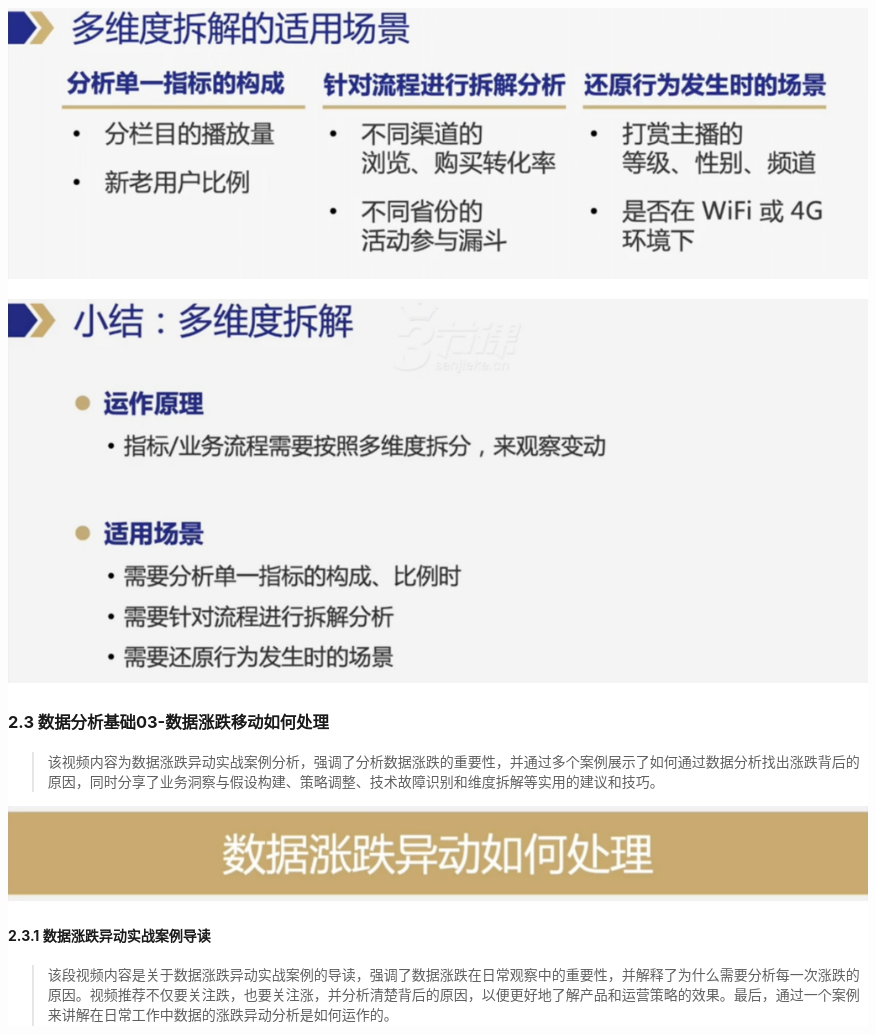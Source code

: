 ![](_assets/53d9b694c3c30b3aab19cadd825b67a4_MD5.png)

![](_assets/c40ca7b653e55219cc7ecdab38f382c3_MD5.png)

### 2.3 数据分析基础03-数据涨跌移动如何处理

> 该视频内容为数据涨跌异动实战案例分析，强调了分析数据涨跌的重要性，并通过多个案例展示了如何通过数据分析找出涨跌背后的原因，同时分享了业务洞察与假设构建、策略调整、技术故障识别和维度拆解等实用的建议和技巧。

![](_assets/12c374899a6126530d1c2943791e53b4_MD5.png)

#### 2.3.1 数据涨跌异动实战案例导读
> 该段视频内容是关于数据涨跌异动实战案例的导读，强调了数据涨跌在日常观察中的重要性，并解释了为什么需要分析每一次涨跌的原因。视频推荐不仅要关注跌，也要关注涨，并分析清楚背后的原因，以便更好地了解产品和运营策略的效果。最后，通过一个案例来讲解在日常工作中数据的涨跌异动分析是如何运作的。
